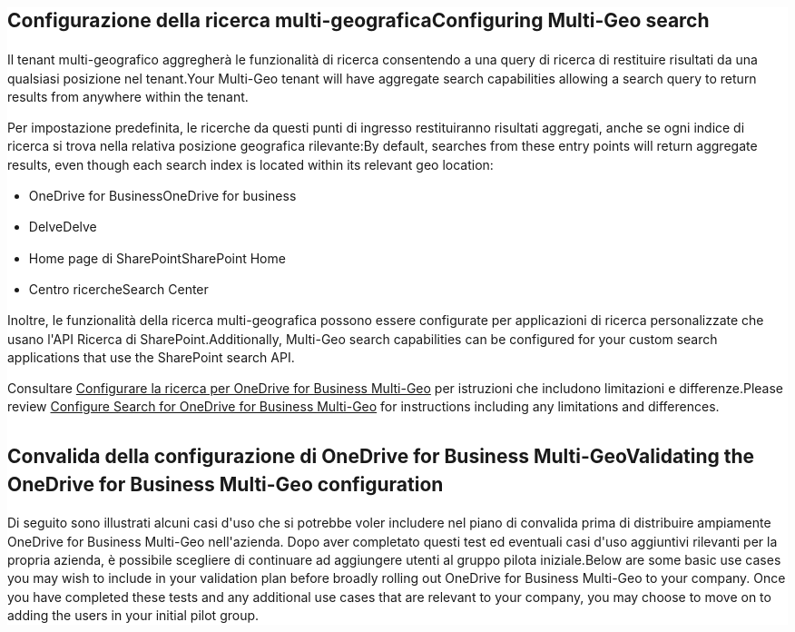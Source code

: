 ## <a name="configuring-multi-geo-search"></a><span data-ttu-id="9c5d6-178">Configurazione della ricerca multi-geografica</span><span class="sxs-lookup"><span data-stu-id="9c5d6-178">Configuring Multi-Geo search</span></span>

<span data-ttu-id="9c5d6-179">Il tenant multi-geografico aggregherà le funzionalità di ricerca consentendo a una query di ricerca di restituire risultati da una qualsiasi posizione nel tenant.</span><span class="sxs-lookup"><span data-stu-id="9c5d6-179">Your Multi-Geo tenant will have aggregate search capabilities allowing a search query to return results from anywhere within the tenant.</span></span>

<span data-ttu-id="9c5d6-180">Per impostazione predefinita, le ricerche da questi punti di ingresso restituiranno risultati aggregati, anche se ogni indice di ricerca si trova nella relativa posizione geografica rilevante:</span><span class="sxs-lookup"><span data-stu-id="9c5d6-180">By default, searches from these entry points will return aggregate results, even though each search index is located within its relevant geo location:</span></span>

- <span data-ttu-id="9c5d6-181">OneDrive for Business</span><span class="sxs-lookup"><span data-stu-id="9c5d6-181">OneDrive for business</span></span>

- <span data-ttu-id="9c5d6-182">Delve</span><span class="sxs-lookup"><span data-stu-id="9c5d6-182">Delve</span></span>

- <span data-ttu-id="9c5d6-183">Home page di SharePoint</span><span class="sxs-lookup"><span data-stu-id="9c5d6-183">SharePoint Home</span></span>

- <span data-ttu-id="9c5d6-184">Centro ricerche</span><span class="sxs-lookup"><span data-stu-id="9c5d6-184">Search Center</span></span>

<span data-ttu-id="9c5d6-185">Inoltre, le funzionalità della ricerca multi-geografica possono essere configurate per applicazioni di ricerca personalizzate che usano l'API Ricerca di SharePoint.</span><span class="sxs-lookup"><span data-stu-id="9c5d6-185">Additionally, Multi-Geo search capabilities can be configured for your custom search applications that use the SharePoint search API.</span></span>

<span data-ttu-id="9c5d6-186">Consultare [Configurare la ricerca per OneDrive for Business Multi-Geo](configure-search-for-multi-geo.md) per istruzioni che includono limitazioni e differenze.</span><span class="sxs-lookup"><span data-stu-id="9c5d6-186">Please review [Configure Search for OneDrive for Business Multi-Geo](configure-search-for-multi-geo.md) for instructions including any limitations and differences.</span></span>

## <a name="validating-the-onedrive-for-business-multi-geo-configuration"></a><span data-ttu-id="9c5d6-187">Convalida della configurazione di OneDrive for Business Multi-Geo</span><span class="sxs-lookup"><span data-stu-id="9c5d6-187">Validating the OneDrive for Business Multi-Geo configuration</span></span>

<span data-ttu-id="9c5d6-p116">Di seguito sono illustrati alcuni casi d'uso che si potrebbe voler includere nel piano di convalida prima di distribuire ampiamente OneDrive for Business Multi-Geo nell'azienda. Dopo aver completato questi test ed eventuali casi d'uso aggiuntivi rilevanti per la propria azienda, è possibile scegliere di continuare ad aggiungere utenti al gruppo pilota iniziale.</span><span class="sxs-lookup"><span data-stu-id="9c5d6-p116">Below are some basic use cases you may wish to include in your validation plan before broadly rolling out OneDrive for Business Multi-Geo to your company. Once you have completed these tests and any additional use cases that are relevant to your company, you may choose to move on to adding the users in your initial pilot group.</span></span>
